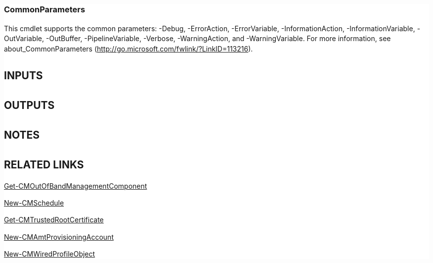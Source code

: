 ### CommonParameters
This cmdlet supports the common parameters: -Debug, -ErrorAction, -ErrorVariable, -InformationAction, -InformationVariable, -OutVariable, -OutBuffer, -PipelineVariable, -Verbose, -WarningAction, and -WarningVariable. For more information, see about_CommonParameters (http://go.microsoft.com/fwlink/?LinkID=113216).

## INPUTS

## OUTPUTS

## NOTES

## RELATED LINKS

[Get-CMOutOfBandManagementComponent](./Get-CMOutOfBandManagementComponent.md)

[New-CMSchedule](./New-CMSchedule.md)

[Get-CMTrustedRootCertificate](./Get-CMTrustedRootCertificate.md)

[New-CMAmtProvisioningAccount](./New-CMAmtProvisioningAccount.md)

[New-CMWiredProfileObject](./New-CMWiredProfileObject.md)


